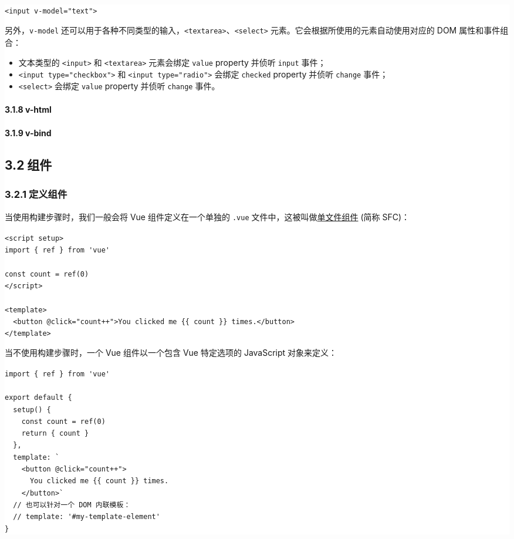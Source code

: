```vue
<input v-model="text">
```

另外，`v-model` 还可以用于各种不同类型的输入，`<textarea>`、`<select>` 元素。它会根据所使用的元素自动使用对应的 DOM 属性和事件组合：

- 文本类型的 `<input>` 和 `<textarea>` 元素会绑定 `value` property 并侦听 `input` 事件；
- `<input type="checkbox">` 和 `<input type="radio">` 会绑定 `checked` property 并侦听 `change` 事件；
- `<select>` 会绑定 `value` property 并侦听 `change` 事件。



#### 3.1.8 v-html





#### 3.1.9 v-bind





## 3.2 组件

### 3.2.1 定义组件

当使用构建步骤时，我们一般会将 Vue 组件定义在一个单独的 `.vue` 文件中，这被叫做[单文件组件](https://cn.vuejs.org/guide/scaling-up/sfc.html) (简称 SFC)：

```
<script setup>
import { ref } from 'vue'

const count = ref(0)
</script>

<template>
  <button @click="count++">You clicked me {{ count }} times.</button>
</template>
```

当不使用构建步骤时，一个 Vue 组件以一个包含 Vue 特定选项的 JavaScript 对象来定义：

```
import { ref } from 'vue'

export default {
  setup() {
    const count = ref(0)
    return { count }
  },
  template: `
    <button @click="count++">
      You clicked me {{ count }} times.
    </button>`
  // 也可以针对一个 DOM 内联模板：
  // template: '#my-template-element'
}
```
